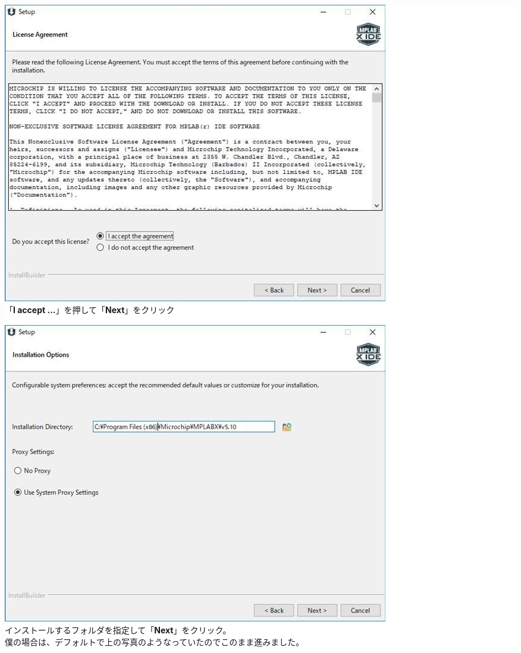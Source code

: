 ![f:id:pythonjacascript:20181125124058j:plain:h300](/images/ppythonjacascript2018112520181125124058.jpg "f:id:pythonjacascript:20181125124058j:plain:h300")  
「**I accept ...**」を押して「**Next**」をクリック

  
![f:id:pythonjacascript:20181125124101j:plain:h300](/images/ppythonjacascript2018112520181125124101.jpg "f:id:pythonjacascript:20181125124101j:plain:h300")  
インストールするフォルダを指定して「**Next**」をクリック。  
僕の場合は、デフォルトで上の写真のようなっていたのでこのまま進みました。
